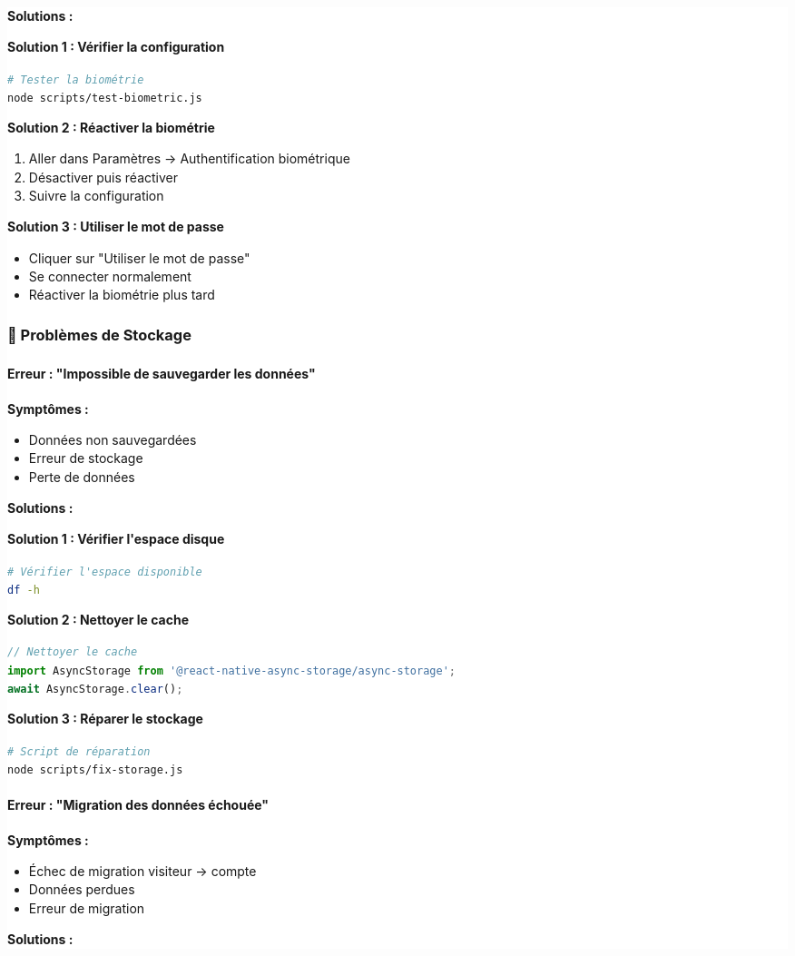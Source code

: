 **Solutions :**

**Solution 1 : Vérifier la configuration**
```bash
# Tester la biométrie
node scripts/test-biometric.js
```

**Solution 2 : Réactiver la biométrie**
1. Aller dans Paramètres → Authentification biométrique
2. Désactiver puis réactiver
3. Suivre la configuration

**Solution 3 : Utiliser le mot de passe**
- Cliquer sur "Utiliser le mot de passe"
- Se connecter normalement
- Réactiver la biométrie plus tard

### 💾 Problèmes de Stockage

#### **Erreur : "Impossible de sauvegarder les données"**

**Symptômes :**
- Données non sauvegardées
- Erreur de stockage
- Perte de données

**Solutions :**

**Solution 1 : Vérifier l'espace disque**
```bash
# Vérifier l'espace disponible
df -h
```

**Solution 2 : Nettoyer le cache**
```javascript
// Nettoyer le cache
import AsyncStorage from '@react-native-async-storage/async-storage';
await AsyncStorage.clear();
```

**Solution 3 : Réparer le stockage**
```bash
# Script de réparation
node scripts/fix-storage.js
```

#### **Erreur : "Migration des données échouée"**

**Symptômes :**
- Échec de migration visiteur → compte
- Données perdues
- Erreur de migration

**Solutions :**
